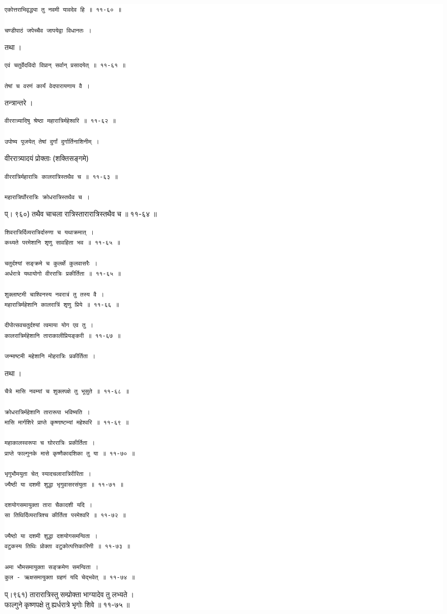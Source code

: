 	एकोत्तराभिवृद्ध्या तु नवमी यावदेव हि ॥ ११-६० ॥  
  
	चण्डीपाठं जपेच्चैव जापयेद्वा विधानतः ।  
  
तथा ।  
  
	एवं चतुर्वेदविदो विप्रान् सर्वान् प्रसादयेत् ॥ ११-६१ ॥  
  
	तेषां च वरणं कार्यं वेदपारायणाय वै ।  
  
तन्त्रान्तरे ।  
  
	वीररात्र्यादिषु श्रेष्ठा महारात्रिर्महेश्वरि ॥ ११-६२ ॥  
  
	उपोष्य पूजयेत् तेषां दुर्गां दुर्गार्तिनाशिनीम् ।  
  
वीररात्र्यादयं प्रोक्ताः (शक्तिसङ्गमे)  
  
	वीररात्रिर्महारात्रिः कालरात्रिस्तथैव च ॥ ११-६३ ॥  
  
	महारात्रिर्घोररात्रिः क्रोधरात्रिस्तथैव च ।  
  
प्। ९६०) तथैव चाचला रात्रिस्तारारात्रिस्तथैव च ॥ ११-६४ ॥  
  
	शिवरात्रिर्दिव्यरात्रिर्दारुणा च यथाक्रमात् ।  
	कथ्यते परमेशानि शृणु सावहिता भव ॥ ११-६५ ॥  
  
	चतुर्दश्यां सङ्क्रमे च कुलर्क्षे कुलवासरैः ।  
	अर्धरात्रे यथायोगो वीररात्रिः प्रकीर्तिता ॥ ११-६५ ॥  
  
	शुक्लाष्टमी चाश्विनस्य नवरात्रं तु तस्य वै ।  
	महारात्रिर्महेशानि कालरात्रिं शृणु प्रिये ॥ ११-६६ ॥  
  
	दीपोत्सवचतुर्दश्यां त्वमाया योग एव तु ।  
	कालरात्रिर्महेशानि ताराकालीप्रियङ्करी ॥ ११-६७ ॥  
  
	जन्माष्टमी महेशानि मोहरात्रिः प्रकीर्तिता ।  
  
तथा ।  
  
	चैत्रे मासि नवम्यां च शुक्लपक्षे तु भूसुते ॥ ११-६८ ॥  
  
	क्रोधरात्रिर्महेशानि तारारूपा भविष्यति ।  
	मासि मार्गशिरे प्राप्ते कृष्णाष्टम्यां महेश्वरि ॥ ११-६९ ॥  
  
	महाकालस्वरूपा च घोररात्रिः प्रकीर्तिता ।  
	प्राप्ते फाल्गुनके मासे कृष्णैकादशिका तु या ॥ ११-७० ॥  
  
	भृगुभौमयुता चेत् स्यादचलारात्रिरीरिता ।  
	ज्यैष्ठी या दशमी शुद्धा भृगुवासरसंयुता ॥ ११-७१ ॥  
  
	दशयोगसमायुक्ता तारा चैकादशी यदि ।  
	सा तिथिर्दिव्यरात्रिश्च कीर्तिता परमेश्वरि ॥ ११-७२ ॥  
  
	ज्यैष्ठो या दशमी शुद्धा दशयोगसमन्विता ।  
	वटुकस्य तिथिः प्रोक्ता वटुकोत्पत्तिकारिणी ॥ ११-७३ ॥  
  
	अमा भौमसमायुक्ता सङ्क्रमेण समन्विता ।  
	कुल - ऋक्षसमायुक्ता ग्रहणं यदि चेद्भवेत् ॥ ११-७४ ॥  
  
प्।९६१) तारारात्रिस्तु सम्प्रोक्ता भाग्यादेव तु लभ्यते ।  
फाल्गुने कृष्णपक्षे तु ह्यर्धरात्रे भृगोः शिवे ॥ ११-७५ ॥  
  